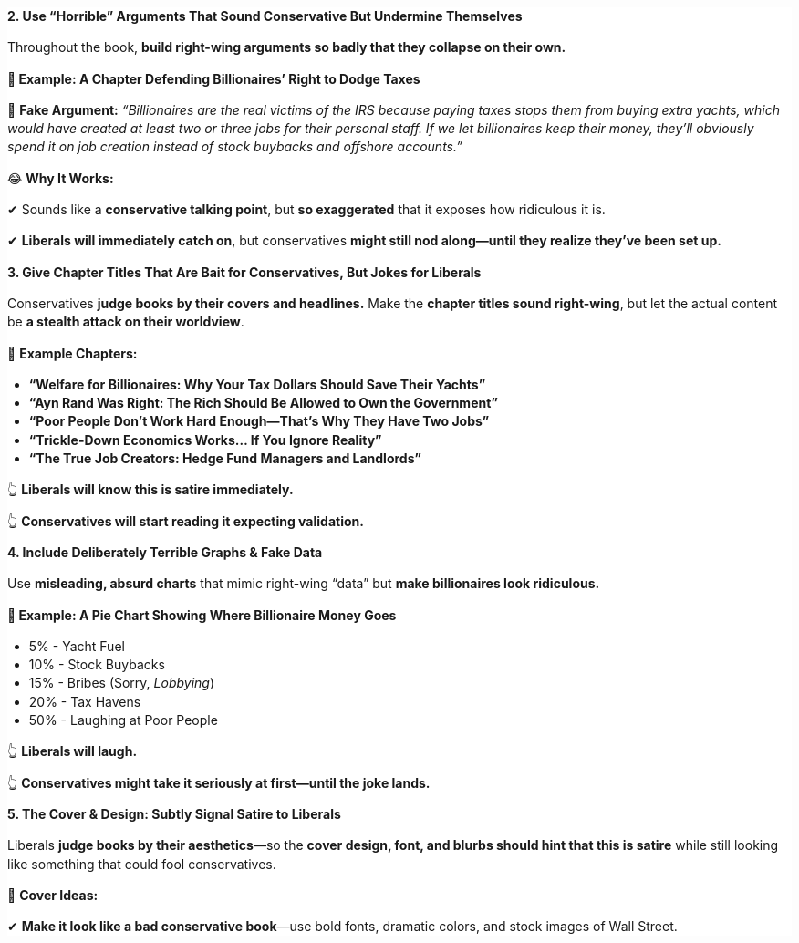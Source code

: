 **2. Use “Horrible” Arguments That Sound Conservative But Undermine Themselves**

Throughout the book, **build right-wing arguments so badly that they collapse on their own.**

**🔹 Example: A Chapter Defending Billionaires’ Right to Dodge Taxes**

🚨 **Fake Argument:** _“Billionaires are the real victims of the IRS because paying taxes stops them from buying extra yachts, which would have created at least two or three jobs for their personal staff. If we let billionaires keep their money, they’ll obviously spend it on job creation instead of stock buybacks and offshore accounts.”_

😂 **Why It Works:**

✔ Sounds like a **conservative talking point**, but **so exaggerated** that it exposes how ridiculous it is.

✔ **Liberals will immediately catch on**, but conservatives **might still nod along—until they realize they’ve been set up.**

**3. Give Chapter Titles That Are Bait for Conservatives, But Jokes for Liberals**

Conservatives **judge books by their covers and headlines.** Make the **chapter titles sound right-wing**, but let the actual content be **a stealth attack on their worldview**.

📖 **Example Chapters:**

- **“Welfare for Billionaires: Why Your Tax Dollars Should Save Their Yachts”**
- **“Ayn Rand Was Right: The Rich Should Be Allowed to Own the Government”**
- **“Poor People Don’t Work Hard Enough—That’s Why They Have Two Jobs”**
- **“Trickle-Down Economics Works… If You Ignore Reality”**
- **“The True Job Creators: Hedge Fund Managers and Landlords”**

👆 **Liberals will know this is satire immediately.**

👆 **Conservatives will start reading it expecting validation.**

**4. Include Deliberately Terrible Graphs & Fake Data**

Use **misleading, absurd charts** that mimic right-wing “data” but **make billionaires look ridiculous.**

**🔹 Example: A Pie Chart Showing Where Billionaire Money Goes**

- 5% - Yacht Fuel
- 10% - Stock Buybacks
- 15% - Bribes (Sorry, _Lobbying_)
- 20% - Tax Havens
- 50% - Laughing at Poor People

👆 **Liberals will laugh.**

👆 **Conservatives might take it seriously at first—until the joke lands.**

**5. The Cover & Design: Subtly Signal Satire to Liberals**

Liberals **judge books by their aesthetics**—so the **cover design, font, and blurbs should hint that this is satire** while still looking like something that could fool conservatives.

🔹 **Cover Ideas:**

✔ **Make it look like a bad conservative book**—use bold fonts, dramatic colors, and stock images of Wall Street.

